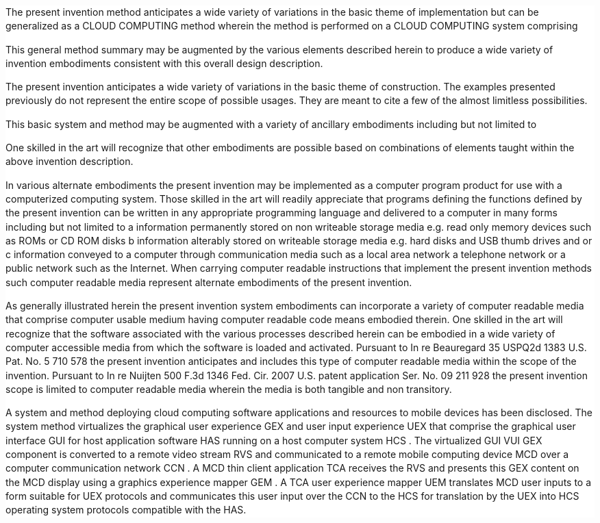 The present invention method anticipates a wide variety of variations in the basic theme of implementation but can be generalized as a CLOUD COMPUTING method wherein the method is performed on a CLOUD COMPUTING system comprising 

This general method summary may be augmented by the various elements described herein to produce a wide variety of invention embodiments consistent with this overall design description.

The present invention anticipates a wide variety of variations in the basic theme of construction. The examples presented previously do not represent the entire scope of possible usages. They are meant to cite a few of the almost limitless possibilities.

This basic system and method may be augmented with a variety of ancillary embodiments including but not limited to 

One skilled in the art will recognize that other embodiments are possible based on combinations of elements taught within the above invention description.

In various alternate embodiments the present invention may be implemented as a computer program product for use with a computerized computing system. Those skilled in the art will readily appreciate that programs defining the functions defined by the present invention can be written in any appropriate programming language and delivered to a computer in many forms including but not limited to a information permanently stored on non writeable storage media e.g. read only memory devices such as ROMs or CD ROM disks b information alterably stored on writeable storage media e.g. hard disks and USB thumb drives and or c information conveyed to a computer through communication media such as a local area network a telephone network or a public network such as the Internet. When carrying computer readable instructions that implement the present invention methods such computer readable media represent alternate embodiments of the present invention.

As generally illustrated herein the present invention system embodiments can incorporate a variety of computer readable media that comprise computer usable medium having computer readable code means embodied therein. One skilled in the art will recognize that the software associated with the various processes described herein can be embodied in a wide variety of computer accessible media from which the software is loaded and activated. Pursuant to In re Beauregard 35 USPQ2d 1383 U.S. Pat. No. 5 710 578 the present invention anticipates and includes this type of computer readable media within the scope of the invention. Pursuant to In re Nuijten 500 F.3d 1346 Fed. Cir. 2007 U.S. patent application Ser. No. 09 211 928 the present invention scope is limited to computer readable media wherein the media is both tangible and non transitory.

A system and method deploying cloud computing software applications and resources to mobile devices has been disclosed. The system method virtualizes the graphical user experience GEX and user input experience UEX that comprise the graphical user interface GUI for host application software HAS running on a host computer system HCS . The virtualized GUI VUI GEX component is converted to a remote video stream RVS and communicated to a remote mobile computing device MCD over a computer communication network CCN . A MCD thin client application TCA receives the RVS and presents this GEX content on the MCD display using a graphics experience mapper GEM . A TCA user experience mapper UEM translates MCD user inputs to a form suitable for UEX protocols and communicates this user input over the CCN to the HCS for translation by the UEX into HCS operating system protocols compatible with the HAS.

